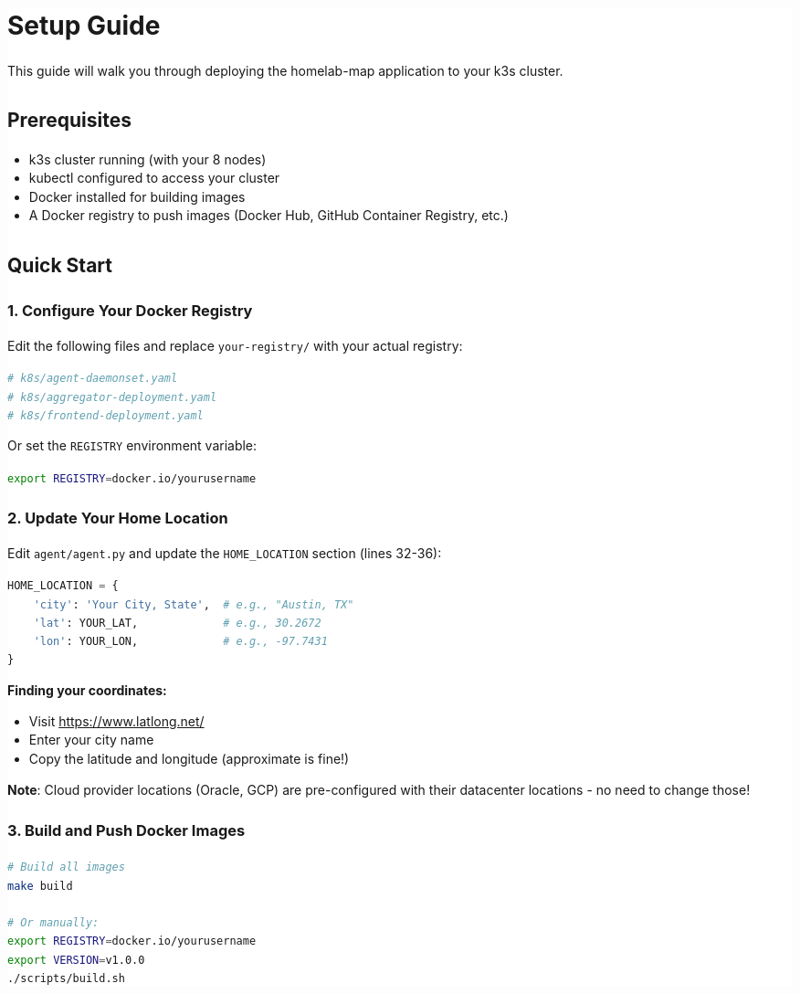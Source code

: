 # Setup Guide

This guide will walk you through deploying the homelab-map application to your k3s cluster.

## Prerequisites

- k3s cluster running (with your 8 nodes)
- kubectl configured to access your cluster
- Docker installed for building images
- A Docker registry to push images (Docker Hub, GitHub Container Registry, etc.)

## Quick Start

### 1. Configure Your Docker Registry

Edit the following files and replace `your-registry/` with your actual registry:

```bash
# k8s/agent-daemonset.yaml
# k8s/aggregator-deployment.yaml
# k8s/frontend-deployment.yaml
```

Or set the `REGISTRY` environment variable:

```bash
export REGISTRY=docker.io/yourusername
```

### 2. Update Your Home Location

Edit `agent/agent.py` and update the `HOME_LOCATION` section (lines 32-36):

```python
HOME_LOCATION = {
    'city': 'Your City, State',  # e.g., "Austin, TX"
    'lat': YOUR_LAT,             # e.g., 30.2672
    'lon': YOUR_LON,             # e.g., -97.7431
}
```

**Finding your coordinates:**
- Visit https://www.latlong.net/
- Enter your city name
- Copy the latitude and longitude (approximate is fine!)

**Note**: Cloud provider locations (Oracle, GCP) are pre-configured with their datacenter locations - no need to change those!

### 3. Build and Push Docker Images

```bash
# Build all images
make build

# Or manually:
export REGISTRY=docker.io/yourusername
export VERSION=v1.0.0
./scripts/build.sh
```
